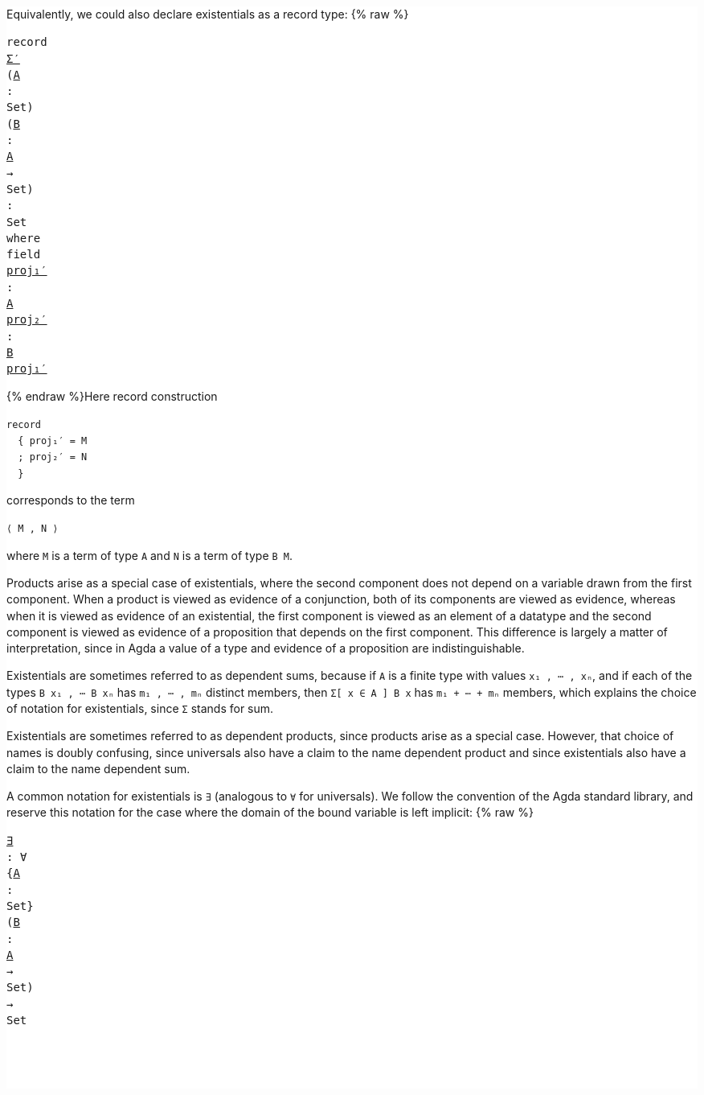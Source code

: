 Equivalently, we could also declare existentials as a record type:
{% raw %}<pre class="Agda"><a id="5046" class="Keyword">record</a> <a id="Σ′"></a><a id="5053" href="{% endraw %}{{ site.baseurl }}{% link out/plfa/part1/Quantifiers.md %}{% raw %}#5053" class="Record">Σ′</a> <a id="5056" class="Symbol">(</a><a id="5057" href="plfa.part1.Quantifiers.html#5057" class="Bound">A</a> <a id="5059" class="Symbol">:</a> <a id="5061" class="PrimitiveType">Set</a><a id="5064" class="Symbol">)</a> <a id="5066" class="Symbol">(</a><a id="5067" href="plfa.part1.Quantifiers.html#5067" class="Bound">B</a> <a id="5069" class="Symbol">:</a> <a id="5071" href="plfa.part1.Quantifiers.html#5057" class="Bound">A</a> <a id="5073" class="Symbol">→</a> <a id="5075" class="PrimitiveType">Set</a><a id="5078" class="Symbol">)</a> <a id="5080" class="Symbol">:</a> <a id="5082" class="PrimitiveType">Set</a> <a id="5086" class="Keyword">where</a>
  <a id="5094" class="Keyword">field</a>
    <a id="Σ′.proj₁′"></a><a id="5104" href="{% endraw %}{{ site.baseurl }}{% link out/plfa/part1/Quantifiers.md %}{% raw %}#5104" class="Field">proj₁′</a> <a id="5111" class="Symbol">:</a> <a id="5113" href="plfa.part1.Quantifiers.html#5057" class="Bound">A</a>
    <a id="Σ′.proj₂′"></a><a id="5119" href="{% endraw %}{{ site.baseurl }}{% link out/plfa/part1/Quantifiers.md %}{% raw %}#5119" class="Field">proj₂′</a> <a id="5126" class="Symbol">:</a> <a id="5128" href="plfa.part1.Quantifiers.html#5067" class="Bound">B</a> <a id="5130" href="plfa.part1.Quantifiers.html#5104" class="Field">proj₁′</a>
</pre>{% endraw %}Here record construction

    record
      { proj₁′ = M
      ; proj₂′ = N
      }

corresponds to the term

    ⟨ M , N ⟩

where `M` is a term of type `A` and `N` is a term of type `B M`.

Products arise as a special case of existentials, where the second
component does not depend on a variable drawn from the first
component.  When a product is viewed as evidence of a conjunction,
both of its components are viewed as evidence, whereas when it is
viewed as evidence of an existential, the first component is viewed as
an element of a datatype and the second component is viewed as
evidence of a proposition that depends on the first component.  This
difference is largely a matter of interpretation, since in Agda a value
of a type and evidence of a proposition are indistinguishable.

Existentials are sometimes referred to as dependent sums,
because if `A` is a finite type with values `x₁ , ⋯ , xₙ`, and if
each of the types `B x₁ , ⋯ B xₙ` has `m₁ , ⋯ , mₙ` distinct members,
then `Σ[ x ∈ A ] B x` has `m₁ + ⋯ + mₙ` members, which explains the
choice of notation for existentials, since `Σ` stands for sum.

Existentials are sometimes referred to as dependent products, since
products arise as a special case.  However, that choice of names is
doubly confusing, since universals also have a claim to the name dependent
product and since existentials also have a claim to the name dependent sum.

A common notation for existentials is `∃` (analogous to `∀` for universals).
We follow the convention of the Agda standard library, and reserve this
notation for the case where the domain of the bound variable is left implicit:
{% raw %}<pre class="Agda"><a id="∃"></a><a id="6777" href="{% endraw %}{{ site.baseurl }}{% link out/plfa/part1/Quantifiers.md %}{% raw %}#6777" class="Function">∃</a> <a id="6779" class="Symbol">:</a> <a id="6781" class="Symbol">∀</a> <a id="6783" class="Symbol">{</a><a id="6784" href="plfa.part1.Quantifiers.html#6784" class="Bound">A</a> <a id="6786" class="Symbol">:</a> <a id="6788" class="PrimitiveType">Set</a><a id="6791" class="Symbol">}</a> <a id="6793" class="Symbol">(</a><a id="6794" href="plfa.part1.Quantifiers.html#6794" class="Bound">B</a> <a id="6796" class="Symbol">:</a> <a id="6798" href="plfa.part1.Quantifiers.html#6784" class="Bound">A</a> <a id="6800" class="Symbol">→</a> <a id="6802" class="PrimitiveType">Set</a><a id="6805" class="Symbol">)</a> <a id="6807" class="Symbol">→</a> <a id="6809" class="PrimitiveType">Set</a>